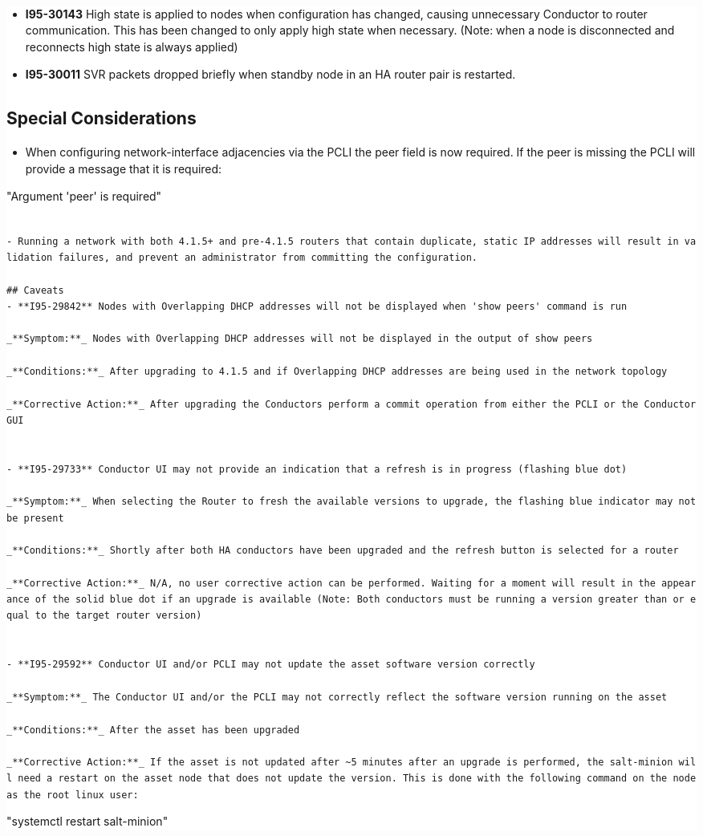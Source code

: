 - **I95-30143** High state is applied to nodes when configuration has changed, causing unnecessary Conductor to router communication.  This has been changed to only apply high state when necessary. (Note: when a node is disconnected and reconnects high state is always applied)

- **I95-30011** SVR packets dropped briefly when standby node in an HA router pair is restarted.

## Special Considerations

- When configuring network-interface adjacencies via the PCLI the peer field is now required. If the peer is missing the PCLI will provide a message that it is required:
  ```
"Argument 'peer' is required"
  ```
  
- Running a network with both 4.1.5+ and pre-4.1.5 routers that contain duplicate, static IP addresses will result in validation failures, and prevent an administrator from committing the configuration.

## Caveats
- **I95-29842** Nodes with Overlapping DHCP addresses will not be displayed when 'show peers' command is run

  _**Symptom:**_ Nodes with Overlapping DHCP addresses will not be displayed in the output of show peers
  
  _**Conditions:**_ After upgrading to 4.1.5 and if Overlapping DHCP addresses are being used in the network topology
  
  _**Corrective Action:**_ After upgrading the Conductors perform a commit operation from either the PCLI or the Conductor GUI


- **I95-29733** Conductor UI may not provide an indication that a refresh is in progress (flashing blue dot)

  _**Symptom:**_ When selecting the Router to fresh the available versions to upgrade, the flashing blue indicator may not be present
  
  _**Conditions:**_ Shortly after both HA conductors have been upgraded and the refresh button is selected for a router

  _**Corrective Action:**_ N/A, no user corrective action can be performed. Waiting for a moment will result in the appearance of the solid blue dot if an upgrade is available (Note: Both conductors must be running a version greater than or equal to the target router version)


- **I95-29592** Conductor UI and/or PCLI may not update the asset software version correctly

  _**Symptom:**_ The Conductor UI and/or the PCLI may not correctly reflect the software version running on the asset
  
  _**Conditions:**_ After the asset has been upgraded
  
  _**Corrective Action:**_ If the asset is not updated after ~5 minutes after an upgrade is performed, the salt-minion will need a restart on the asset node that does not update the version. This is done with the following command on the node as the root linux user:
  ```
"systemctl restart salt-minion"
  ```
